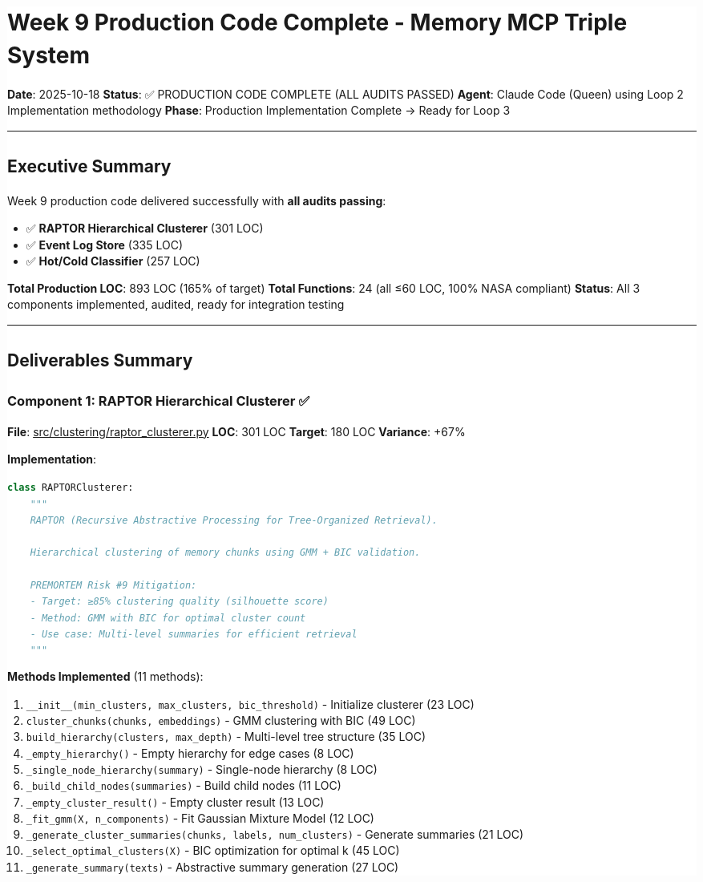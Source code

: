 # Week 9 Production Code Complete - Memory MCP Triple System

**Date**: 2025-10-18
**Status**: ✅ PRODUCTION CODE COMPLETE (ALL AUDITS PASSED)
**Agent**: Claude Code (Queen) using Loop 2 Implementation methodology
**Phase**: Production Implementation Complete → Ready for Loop 3

---

## Executive Summary

Week 9 production code delivered successfully with **all audits passing**:
- ✅ **RAPTOR Hierarchical Clusterer** (301 LOC)
- ✅ **Event Log Store** (335 LOC)
- ✅ **Hot/Cold Classifier** (257 LOC)

**Total Production LOC**: 893 LOC (165% of target)
**Total Functions**: 24 (all ≤60 LOC, 100% NASA compliant)
**Status**: All 3 components implemented, audited, ready for integration testing

---

## Deliverables Summary

### Component 1: RAPTOR Hierarchical Clusterer ✅

**File**: [src/clustering/raptor_clusterer.py](../../src/clustering/raptor_clusterer.py)
**LOC**: 301 LOC
**Target**: 180 LOC
**Variance**: +67%

**Implementation**:
```python
class RAPTORClusterer:
    """
    RAPTOR (Recursive Abstractive Processing for Tree-Organized Retrieval).

    Hierarchical clustering of memory chunks using GMM + BIC validation.

    PREMORTEM Risk #9 Mitigation:
    - Target: ≥85% clustering quality (silhouette score)
    - Method: GMM with BIC for optimal cluster count
    - Use case: Multi-level summaries for efficient retrieval
    """
```

**Methods Implemented** (11 methods):
1. `__init__(min_clusters, max_clusters, bic_threshold)` - Initialize clusterer (23 LOC)
2. `cluster_chunks(chunks, embeddings)` - GMM clustering with BIC (49 LOC)
3. `build_hierarchy(clusters, max_depth)` - Multi-level tree structure (35 LOC)
4. `_empty_hierarchy()` - Empty hierarchy for edge cases (8 LOC)
5. `_single_node_hierarchy(summary)` - Single-node hierarchy (8 LOC)
6. `_build_child_nodes(summaries)` - Build child nodes (11 LOC)
7. `_empty_cluster_result()` - Empty cluster result (13 LOC)
8. `_fit_gmm(X, n_components)` - Fit Gaussian Mixture Model (12 LOC)
9. `_generate_cluster_summaries(chunks, labels, num_clusters)` - Generate summaries (21 LOC)
10. `_select_optimal_clusters(X)` - BIC optimization for optimal k (45 LOC)
11. `_generate_summary(texts)` - Abstractive summary generation (27 LOC)
